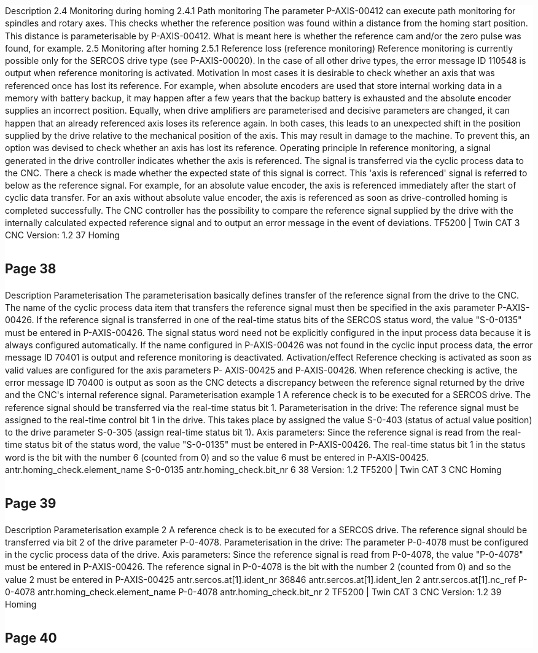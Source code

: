 Description 2.4 Monitoring during homing 2.4.1 Path monitoring The parameter P-AXIS-00412 can execute path monitoring for spindles and rotary axes. This checks whether the reference position was found within a distance from the homing start position. This distance is parameterisable by P-AXIS-00412. What is meant here is whether the reference cam and/or the zero pulse was found, for example. 2.5 Monitoring after homing 2.5.1 Reference loss (reference monitoring) Reference monitoring is currently possible only for the SERCOS drive type (see P-AXIS-00020). In the case of all other drive types, the error message ID 110548 is output when reference monitoring is activated. Motivation In most cases it is desirable to check whether an axis that was referenced once has lost its reference. For example, when absolute encoders are used that store internal working data in a memory with battery backup, it may happen after a few years that the backup battery is exhausted and the absolute encoder supplies an incorrect position. Equally, when drive amplifiers are parameterised and decisive parameters are changed, it can happen that an already referenced axis loses its reference again. In both cases, this leads to an unexpected shift in the position supplied by the drive relative to the mechanical position of the axis. This may result in damage to the machine. To prevent this, an option was devised to check whether an axis has lost its reference. Operating principle In reference monitoring, a signal generated in the drive controller indicates whether the axis is referenced. The signal is transferred via the cyclic process data to the CNC. There a check is made whether the expected state of this signal is correct. This 'axis is referenced' signal is referred to below as the reference signal. For example, for an absolute value encoder, the axis is referenced immediately after the start of cyclic data transfer. For an axis without absolute value encoder, the axis is referenced as soon as drive-controlled homing is completed successfully. The CNC controller has the possibility to compare the reference signal supplied by the drive with the internally calculated expected reference signal and to output an error message in the event of deviations. TF5200 | Twin CAT 3 CNC Version: 1.2 37 Homing
## Page 38

Description Parameterisation The parameterisation basically defines transfer of the reference signal from the drive to the CNC. The name of the cyclic process data item that transfers the reference signal must then be specified in the axis parameter P-AXIS-00426. If the reference signal is transferred in one of the real-time status bits of the SERCOS status word, the value "S-0-0135" must be entered in P-AXIS-00426. The signal status word need not be explicitly configured in the input process data because it is always configured automatically. If the name configured in P-AXIS-00426 was not found in the cyclic input process data, the error message ID 70401 is output and reference monitoring is deactivated. Activation/effect Reference checking is activated as soon as valid values are configured for the axis parameters P- AXIS-00425 and P-AXIS-00426. When reference checking is active, the error message ID 70400 is output as soon as the CNC detects a discrepancy between the reference signal returned by the drive and the CNC's internal reference signal. Parameterisation example 1 A reference check is to be executed for a SERCOS drive. The reference signal should be transferred via the real-time status bit 1. Parameterisation in the drive: The reference signal must be assigned to the real-time control bit 1 in the drive. This takes place by assigned the value S-0-403 (status of actual value position) to the drive parameter S-0-305 (assign real-time status bit 1). Axis parameters: Since the reference signal is read from the real-time status bit of the status word, the value "S-0-0135" must be entered in P-AXIS-00426. The real-time status bit 1 in the status word is the bit with the number 6 (counted from 0) and so the value 6 must be entered in P-AXIS-00425. antr.homing_check.element_name S-0-0135 antr.homing_check.bit_nr 6 38 Version: 1.2 TF5200 | Twin CAT 3 CNC Homing
## Page 39

Description Parameterisation example 2 A reference check is to be executed for a SERCOS drive. The reference signal should be transferred via bit 2 of the drive parameter P-0-4078. Parameterisation in the drive: The parameter P-0-4078 must be configured in the cyclic process data of the drive. Axis parameters: Since the reference signal is read from P-0-4078, the value "P-0-4078" must be entered in P-AXIS-00426. The reference signal in P-0-4078 is the bit with the number 2 (counted from 0) and so the value 2 must be entered in P-AXIS-00425 antr.sercos.at[1].ident_nr 36846 antr.sercos.at[1].ident_len 2 antr.sercos.at[1].nc_ref P-0-4078 antr.homing_check.element_name P-0-4078 antr.homing_check.bit_nr 2 TF5200 | Twin CAT 3 CNC Version: 1.2 39 Homing
## Page 40
